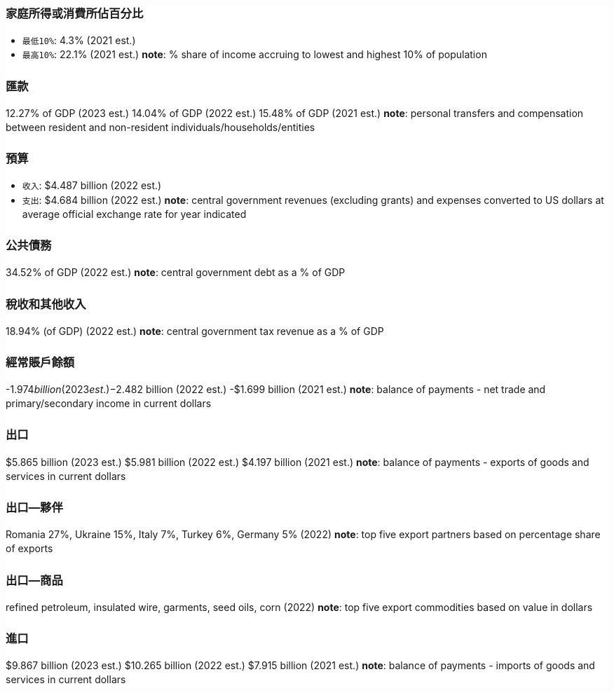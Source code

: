 ### 家庭所得或消費所佔百分比
- `最低10%`: 4.3% (2021 est.)
- `最高10%`: 22.1% (2021 est.)
**note**: % share of income accruing to lowest and highest 10% of population

### 匯款
12.27% of GDP (2023 est.)
14.04% of GDP (2022 est.)
15.48% of GDP (2021 est.)
**note**: personal transfers and compensation between resident and non-resident individuals/households/entities

### 預算
- `收入`: $4.487 billion (2022 est.)
- `支出`: $4.684 billion (2022 est.)
**note**: central government revenues (excluding grants) and expenses converted to US dollars at average official exchange rate for year indicated

### 公共債務
34.52% of GDP (2022 est.)
**note**: central government debt as a % of GDP

### 稅收和其他收入
18.94% (of GDP) (2022 est.)
**note**: central government tax revenue as a % of GDP

### 經常賬戶餘額
-$1.974 billion (2023 est.)
-$2.482 billion (2022 est.)
-$1.699 billion (2021 est.)
**note**: balance of payments - net trade and primary/secondary income in current dollars

### 出口
$5.865 billion (2023 est.)
$5.981 billion (2022 est.)
$4.197 billion (2021 est.)
**note**: balance of payments - exports of goods and services in current dollars

### 出口—夥伴
Romania 27%, Ukraine 15%, Italy 7%, Turkey 6%, Germany 5% (2022)
**note**: top five export partners based on percentage share of exports

### 出口—商品
refined petroleum, insulated wire, garments, seed oils, corn (2022)
**note**: top five export commodities based on value in dollars

### 進口
$9.867 billion (2023 est.)
$10.265 billion (2022 est.)
$7.915 billion (2021 est.)
**note**: balance of payments - imports of goods and services in current dollars

